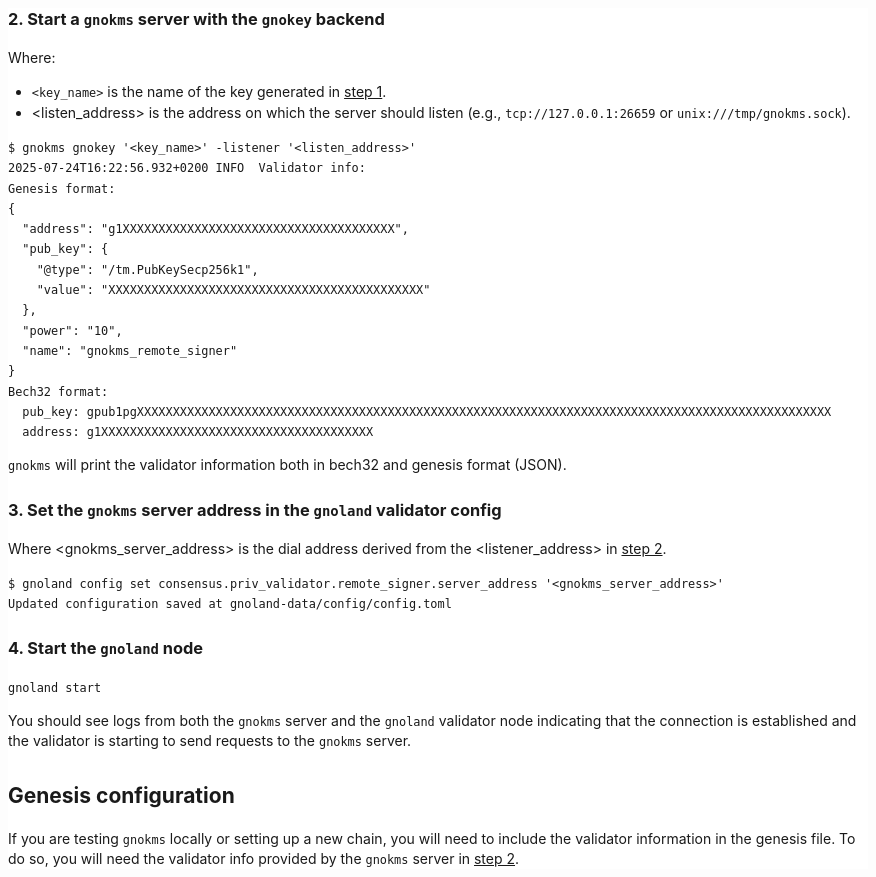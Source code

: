 ### 2. Start a `gnokms` server with the `gnokey` backend

Where:

- `<key_name>` is the name of the key generated in [step 1](#1-generate-a-signing-key-using-gnokey-if-you-do-not-already-have-one).
- <listen_address> is the address on which the server should listen (e.g., `tcp://127.0.0.1:26659` or `unix:///tmp/gnokms.sock`).

```shell
$ gnokms gnokey '<key_name>' -listener '<listen_address>'
2025-07-24T16:22:56.932+0200 INFO  Validator info:
Genesis format:
{
  "address": "g1XXXXXXXXXXXXXXXXXXXXXXXXXXXXXXXXXXXXXX",
  "pub_key": {
    "@type": "/tm.PubKeySecp256k1",
    "value": "XXXXXXXXXXXXXXXXXXXXXXXXXXXXXXXXXXXXXXXXXXXX"
  },
  "power": "10",
  "name": "gnokms_remote_signer"
}
Bech32 format:
  pub_key: gpub1pgXXXXXXXXXXXXXXXXXXXXXXXXXXXXXXXXXXXXXXXXXXXXXXXXXXXXXXXXXXXXXXXXXXXXXXXXXXXXXXXXXXXXXXXXXXXXXXXXX
  address: g1XXXXXXXXXXXXXXXXXXXXXXXXXXXXXXXXXXXXXX
```

`gnokms` will print the validator information both in bech32 and genesis format (JSON).

### 3. Set the `gnokms` server address in the `gnoland` validator config

Where <gnokms_server_address> is the dial address derived from the <listener_address> in [step 2](#2-start-a-gnokms-server-with-the-gnokey-backend).

```shell
$ gnoland config set consensus.priv_validator.remote_signer.server_address '<gnokms_server_address>'
Updated configuration saved at gnoland-data/config/config.toml
```

### 4. Start the `gnoland` node

```shell
gnoland start
```

You should see logs from both the `gnokms` server and the `gnoland` validator node indicating that the connection is established and the validator is starting to send requests to the `gnokms` server.

## Genesis configuration

If you are testing `gnokms` locally or setting up a new chain, you will need to include the validator information in the genesis file. To do so, you will need the validator info provided by the `gnokms` server in [step 2](#2-start-a-gnokms-server-with-the-gnokey-backend).
